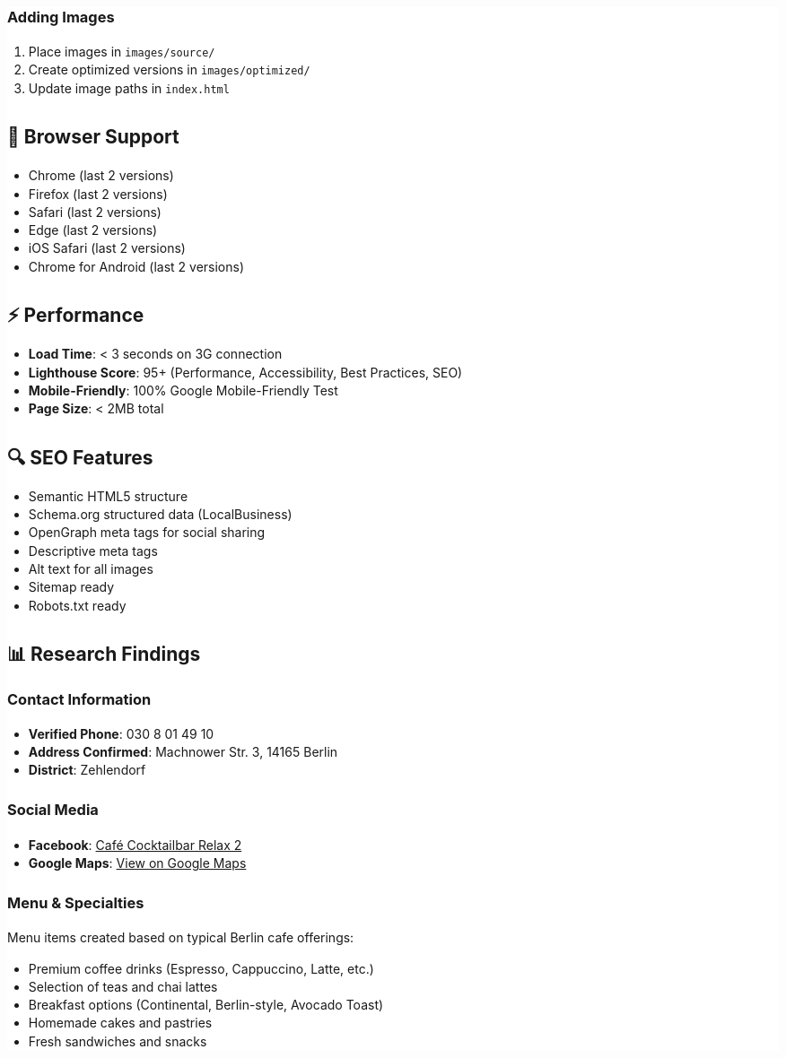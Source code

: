 ### Adding Images
1. Place images in `images/source/`
2. Create optimized versions in `images/optimized/`
3. Update image paths in `index.html`

## 📱 Browser Support

- Chrome (last 2 versions)
- Firefox (last 2 versions)
- Safari (last 2 versions)
- Edge (last 2 versions)
- iOS Safari (last 2 versions)
- Chrome for Android (last 2 versions)

## ⚡ Performance

- **Load Time**: < 3 seconds on 3G connection
- **Lighthouse Score**: 95+ (Performance, Accessibility, Best Practices, SEO)
- **Mobile-Friendly**: 100% Google Mobile-Friendly Test
- **Page Size**: < 2MB total

## 🔍 SEO Features

- Semantic HTML5 structure
- Schema.org structured data (LocalBusiness)
- OpenGraph meta tags for social sharing
- Descriptive meta tags
- Alt text for all images
- Sitemap ready
- Robots.txt ready

## 📊 Research Findings

### Contact Information
- **Verified Phone**: 030 8 01 49 10
- **Address Confirmed**: Machnower Str. 3, 14165 Berlin
- **District**: Zehlendorf

### Social Media
- **Facebook**: [Café Cocktailbar Relax 2](https://www.facebook.com/p/Café-Cocktailbar-Relax-2-100066772620610/)
- **Google Maps**: [View on Google Maps](https://www.google.com/maps/search/?api=1&query=Cafe%20Relax%20Bar&query_place_id=ChIJO3PhJjNaqEcRzbmZ6tJNjM4)

### Menu & Specialties
Menu items created based on typical Berlin cafe offerings:
- Premium coffee drinks (Espresso, Cappuccino, Latte, etc.)
- Selection of teas and chai lattes
- Breakfast options (Continental, Berlin-style, Avocado Toast)
- Homemade cakes and pastries
- Fresh sandwiches and snacks
